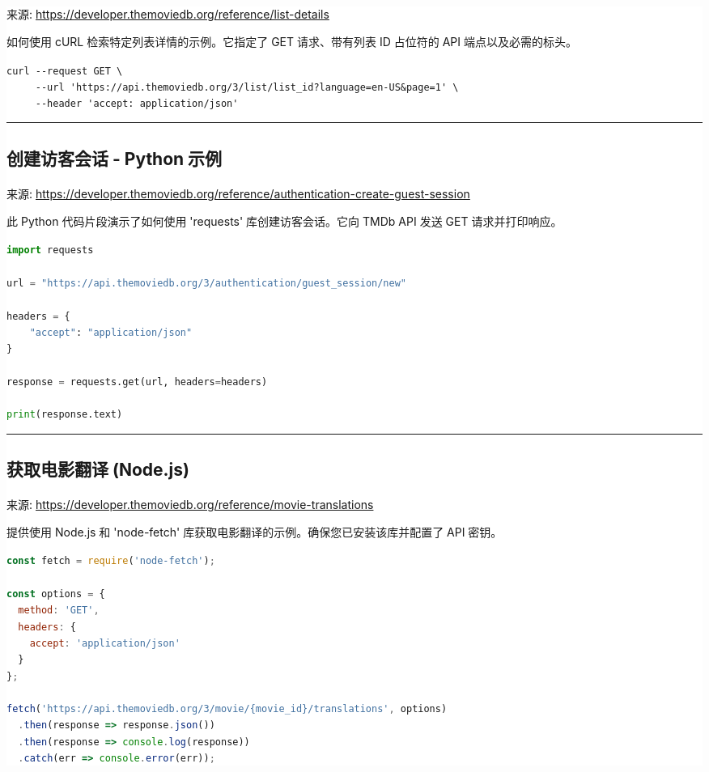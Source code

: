 来源: https://developer.themoviedb.org/reference/list-details

如何使用 cURL 检索特定列表详情的示例。它指定了 GET 请求、带有列表 ID 占位符的 API 端点以及必需的标头。

```Shell
curl --request GET \
     --url 'https://api.themoviedb.org/3/list/list_id?language=en-US&page=1' \
     --header 'accept: application/json'
```

--------------------------------

## 创建访客会话 - Python 示例

来源: https://developer.themoviedb.org/reference/authentication-create-guest-session

此 Python 代码片段演示了如何使用 'requests' 库创建访客会话。它向 TMDb API 发送 GET 请求并打印响应。

```python
import requests

url = "https://api.themoviedb.org/3/authentication/guest_session/new"

headers = {
    "accept": "application/json"
}

response = requests.get(url, headers=headers)

print(response.text)

```

--------------------------------

## 获取电影翻译 (Node.js)

来源: https://developer.themoviedb.org/reference/movie-translations

提供使用 Node.js 和 'node-fetch' 库获取电影翻译的示例。确保您已安装该库并配置了 API 密钥。

```Node.js
const fetch = require('node-fetch');

const options = {
  method: 'GET',
  headers: {
    accept: 'application/json'
  }
};

fetch('https://api.themoviedb.org/3/movie/{movie_id}/translations', options)
  .then(response => response.json())
  .then(response => console.log(response))
  .catch(err => console.error(err));
```
